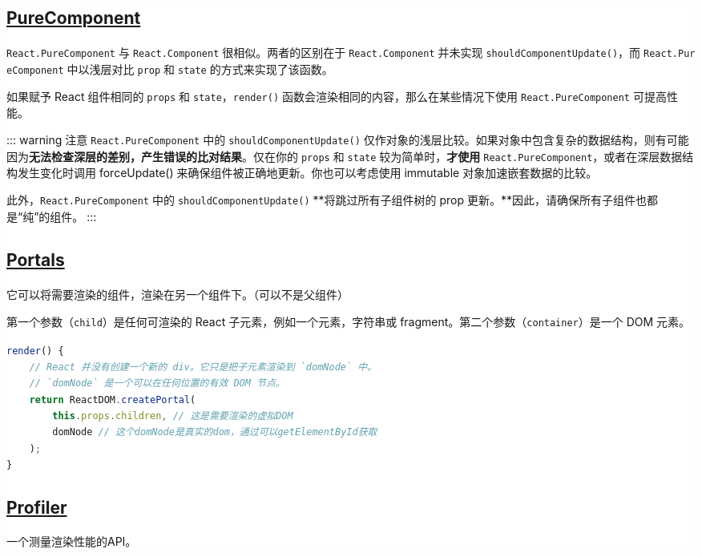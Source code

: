 ## [PureComponent](https://zh-hans.reactjs.org/docs/react-api.html#reactpurecomponent)

`React.PureComponent` 与 `React.Component` 很相似。两者的区别在于 `React.Component` 并未实现 `shouldComponentUpdate()`，而 `React.PureComponent` 中以浅层对比 `prop` 和 `state` 的方式来实现了该函数。

如果赋予 React 组件相同的 `props` 和 `state`，`render()` 函数会渲染相同的内容，那么在某些情况下使用 `React.PureComponent` 可提高性能。

::: warning 注意
`React.PureComponent` 中的 `shouldComponentUpdate()` 仅作对象的浅层比较。如果对象中包含复杂的数据结构，则有可能因为**无法检查深层的差别，产生错误的比对结果**。仅在你的 `props` 和 `state` 较为简单时，**才使用** `React.PureComponent`，或者在深层数据结构发生变化时调用 forceUpdate() 来确保组件被正确地更新。你也可以考虑使用 immutable 对象加速嵌套数据的比较。

此外，`React.PureComponent` 中的 `shouldComponentUpdate()` **将跳过所有子组件树的 prop 更新。**因此，请确保所有子组件也都是“纯”的组件。
:::

## [Portals](https://zh-hans.reactjs.org/docs/portals.html)

它可以将需要渲染的组件，渲染在另一个组件下。（可以不是父组件）

第一个参数（`child`）是任何可渲染的 React 子元素，例如一个元素，字符串或 fragment。第二个参数（`container`）是一个 DOM 元素。

```jsx
render() {
    // React 并没有创建一个新的 div。它只是把子元素渲染到 `domNode` 中。
    // `domNode` 是一个可以在任何位置的有效 DOM 节点。
    return ReactDOM.createPortal(
        this.props.children, // 这是需要渲染的虚拟DOM
        domNode // 这个domNode是真实的dom，通过可以getElementById获取
    );
}
```

## [Profiler](https://zh-hans.reactjs.org/docs/profiler.html)

一个测量渲染性能的API。